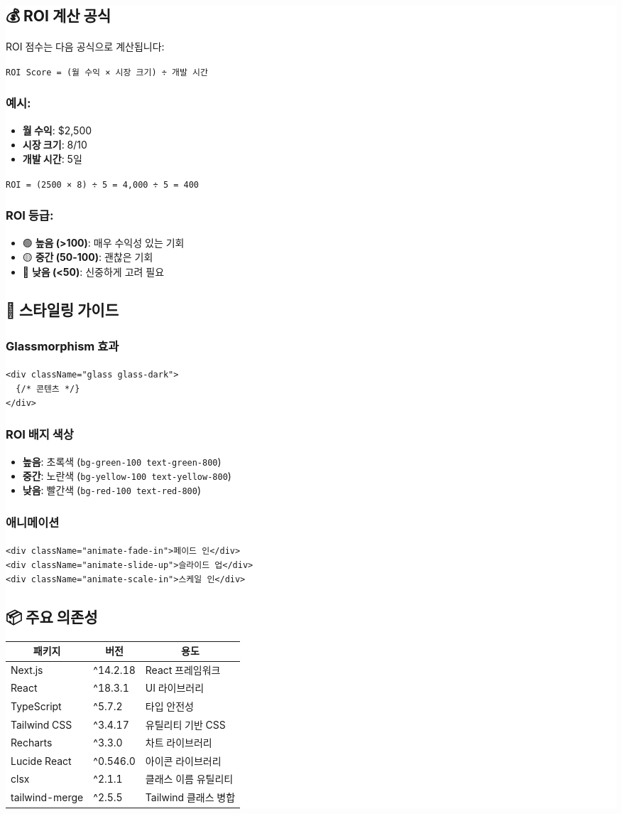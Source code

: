 ## 💰 ROI 계산 공식

ROI 점수는 다음 공식으로 계산됩니다:

```
ROI Score = (월 수익 × 시장 크기) ÷ 개발 시간
```

### 예시:
- **월 수익**: $2,500
- **시장 크기**: 8/10
- **개발 시간**: 5일

```
ROI = (2500 × 8) ÷ 5 = 4,000 ÷ 5 = 400
```

### ROI 등급:
- 🟢 **높음 (>100)**: 매우 수익성 있는 기회
- 🟡 **중간 (50-100)**: 괜찮은 기회
- 🔴 **낮음 (<50)**: 신중하게 고려 필요

## 🎨 스타일링 가이드

### Glassmorphism 효과
```tsx
<div className="glass glass-dark">
  {/* 콘텐츠 */}
</div>
```

### ROI 배지 색상
- **높음**: 초록색 (`bg-green-100 text-green-800`)
- **중간**: 노란색 (`bg-yellow-100 text-yellow-800`)
- **낮음**: 빨간색 (`bg-red-100 text-red-800`)

### 애니메이션
```tsx
<div className="animate-fade-in">페이드 인</div>
<div className="animate-slide-up">슬라이드 업</div>
<div className="animate-scale-in">스케일 인</div>
```

## 📦 주요 의존성

| 패키지 | 버전 | 용도 |
|--------|------|------|
| Next.js | ^14.2.18 | React 프레임워크 |
| React | ^18.3.1 | UI 라이브러리 |
| TypeScript | ^5.7.2 | 타입 안전성 |
| Tailwind CSS | ^3.4.17 | 유틸리티 기반 CSS |
| Recharts | ^3.3.0 | 차트 라이브러리 |
| Lucide React | ^0.546.0 | 아이콘 라이브러리 |
| clsx | ^2.1.1 | 클래스 이름 유틸리티 |
| tailwind-merge | ^2.5.5 | Tailwind 클래스 병합 |
